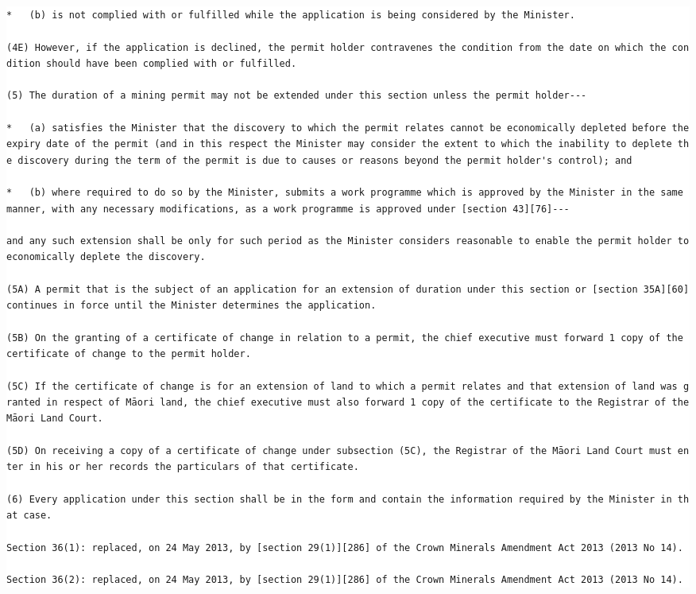     *   (b) is not complied with or fulfilled while the application is being considered by the Minister.
    
    (4E) However, if the application is declined, the permit holder contravenes the condition from the date on which the condition should have been complied with or fulfilled.
    
    (5) The duration of a mining permit may not be extended under this section unless the permit holder---
        
    *   (a) satisfies the Minister that the discovery to which the permit relates cannot be economically depleted before the expiry date of the permit (and in this respect the Minister may consider the extent to which the inability to deplete the discovery during the term of the permit is due to causes or reasons beyond the permit holder's control); and
    
    *   (b) where required to do so by the Minister, submits a work programme which is approved by the Minister in the same manner, with any necessary modifications, as a work programme is approved under [section 43][76]---
    
    and any such extension shall be only for such period as the Minister considers reasonable to enable the permit holder to economically deplete the discovery.
    
    (5A) A permit that is the subject of an application for an extension of duration under this section or [section 35A][60] continues in force until the Minister determines the application.
    
    (5B) On the granting of a certificate of change in relation to a permit, the chief executive must forward 1 copy of the certificate of change to the permit holder.
    
    (5C) If the certificate of change is for an extension of land to which a permit relates and that extension of land was granted in respect of Māori land, the chief executive must also forward 1 copy of the certificate to the Registrar of the Māori Land Court.
    
    (5D) On receiving a copy of a certificate of change under subsection (5C), the Registrar of the Māori Land Court must enter in his or her records the particulars of that certificate.
    
    (6) Every application under this section shall be in the form and contain the information required by the Minister in that case.
    
    Section 36(1): replaced, on 24 May 2013, by [section 29(1)][286] of the Crown Minerals Amendment Act 2013 (2013 No 14).
    
    Section 36(2): replaced, on 24 May 2013, by [section 29(1)][286] of the Crown Minerals Amendment Act 2013 (2013 No 14).
    
